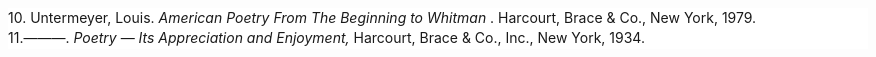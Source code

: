 <dt>
10. Untermeyer, Louis.
<i>
American Poetry From The Beginning to Whitman
</i>
. Harcourt, Brace &amp; Co., New York, 1979.
<dt>
11.———.
<i>
Poetry
</i>
—
<i>
Its Appreciation and Enjoyment,
</i>
Harcourt, Brace &amp; Co., Inc., New York, 1934.
</dt>
</dt>
</dt>
</dt>
</dt>
</dt>
</dt>
</dt>
</dt>
</dt>
</dt>
</dl>
</blockquote>
</body>
